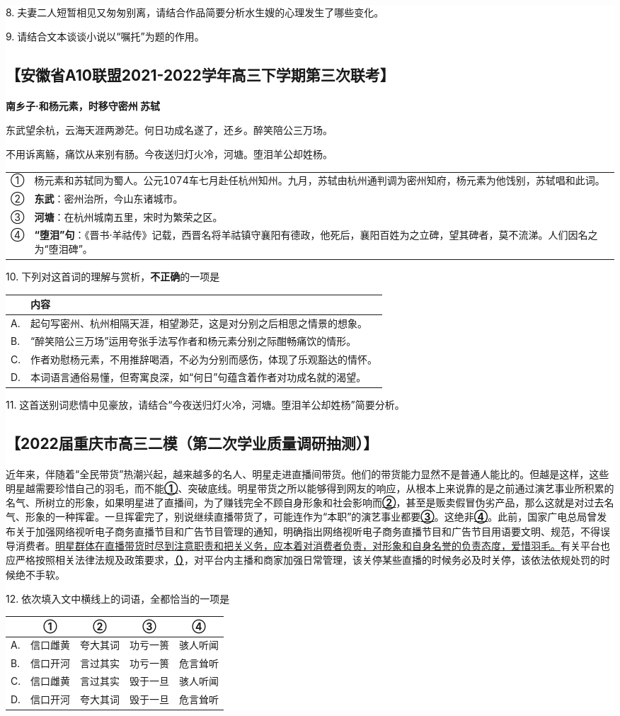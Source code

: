 8\. 夫妻二人短暂相见又匆匆别离，请结合作品简要分析水生嫂的心理发生了哪些变化。

9\. 请结合文本谈谈小说以“嘱托”为题的作用。

## 【安徽省A10联盟2021-2022学年高三下学期第三次联考】

**南乡子·和杨元素，时移守密州  苏轼**

东武望余杭，云海天涯两渺茫。何日功成名遂了，还乡。醉笑陪公三万场。

不用诉离觞，痛饮从来别有肠。今夜送归灯火冷，河塘。堕泪羊公却姓杨。

|      |                                                              |
| ---- | :----------------------------------------------------------- |
| ①    | 杨元素和苏轼同为蜀人。公元1074车七月赴任杭州知州。九月，苏轼由杭州通判调为密州知府，杨元素为他饯别，苏轼唱和此词。 |
| ②    | **东武**：密州治所，今山东诸城市。                           |
| ③    | **河塘**：在杭州城南五里，宋时为繁荣之区。                   |
| ④    | **“堕泪”句**：《晋书·羊祜传》记载，西晋名将羊祜镇守襄阳有德政，他死后，襄阳百姓为之立碑，望其碑者，莫不流涕。人们因名之为“堕泪碑”。 |

10\. 下列对这首词的理解与赏析，**不正确**的一项是

|      | 内容                                                         |
| ---- | :----------------------------------------------------------- |
| A.   | 起句写密州、杭州相隔天涯，相望渺茫，这是对分别之后相思之情景的想象。 |
| B.   | “醉笑陪公三万场”运用夸张手法写作者和杨元素分别之际酣畅痛饮的情形。 |
| C.   | 作者劝慰杨元素，不用推辞喝酒，不必为分别而感伤，体现了乐观豁达的情怀。 |
| D.   | 本词语言通俗易懂，但寄寓良深，如“何日”句蕴含着作者对功成名就的渴望。 |

11\. 这首送别词悲情中见豪放，请结合“今夜送归灯火冷，河塘。堕泪羊公却姓杨”简要分析。

## 【2022届重庆市高三二模（第二次学业质量调研抽测）】

近年来，伴随着“全民带货”热潮兴起，越来越多的名人、明星走进直播间带货。他们的带货能力显然不是普通人能比的。但越是这样，这些明星越需要珍惜自己的羽毛，而不能<u>**①**</u>、突破底线。明星带货之所以能够得到网友的响应，从根本上来说靠的是之前通过演艺事业所积累的名气、所树立的形象，如果明星进了直播间，为了赚钱完全不顾自身形象和社会影响而<u>**②**</u>，甚至是贩卖假冒伪劣产品，那么这就是对过去名气、形象的一种挥霍。一旦挥霍完了，别说继续直播带货了，可能连作为“本职”的演艺事业都要<u>**③**</u>。这绝非<u>**④**</u>。此前，国家广电总局曾发布关于加强网络视听电子商务直播节目和广告节目管理的通知，明确指出网络视听电子商务直播节目和广告节目用语要文明、规范，不得误导消费者。<u>明星群体在直播带货时尽到注意职责和把关义务，应本着对消费者负责，对形象和自身名誉的负责态度，爱惜羽毛。</u>有关平台也应严格按照相关法律法规及政策要求，<u>**（）**</u>，对平台内主播和商家加强日常管理，该关停某些直播的时候务必及时关停，该依法依规处罚的时候绝不手软。

12\. 依次填入文中横线上的词语，全都恰当的一项是

|      |    ①     |    ②     |    ③     |    ④     |
| ---- | :------: | :------: | :------: | :------: |
| A.   | 信口雌黄 | 夸大其词 | 功亏一篑 | 骇人听闻 |
| B.   | 信口开河 | 言过其实 | 功亏一篑 | 危言耸听 |
| C.   | 信口雌黄 | 言过其实 | 毁于一旦 | 骇人听闻 |
| D.   | 信口开河 | 夸大其词 | 毁于一旦 | 危言耸听 |
